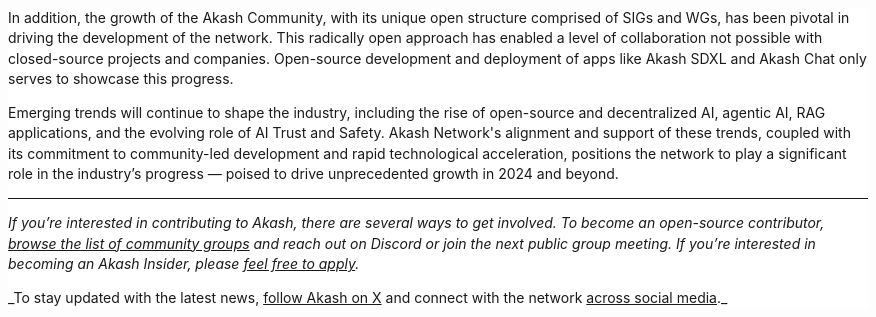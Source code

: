 In addition, the growth of the Akash Community, with its unique open structure comprised of SIGs and WGs, has been pivotal in driving the development of the network. This radically open approach has enabled a level of collaboration not possible with closed-source projects and companies. Open-source development and deployment of apps like Akash SDXL and Akash Chat only serves to showcase this progress.

Emerging trends will continue to shape the industry, including the rise of open-source and decentralized AI, agentic AI, RAG applications, and the evolving role of AI Trust and Safety. Akash Network's alignment and support of these trends, coupled with its commitment to community-led development and rapid technological acceleration, positions the network to play a significant role in the industry’s progress — poised to drive unprecedented growth in 2024 and beyond.

---

_If you’re interested in contributing to Akash, there are several ways to get involved. To become an open-source contributor, [browse the list of community groups](https://akash.network/community/core-groups/cg-list/) and reach out on Discord or join the next public group meeting. If you’re interested in becoming an Akash Insider, please [feel free to apply](https://akash.network/community/insiders/)._

\_To stay updated with the latest news, [follow Akash on X](https://x.com/akashnet) and connect with the network [across social media](https://akash.network/community/).\_
